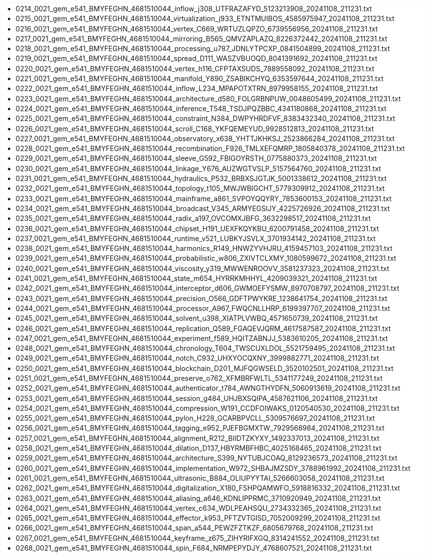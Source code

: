 - 0214_0021_gem_e541_BMYFEGHN_4681510044_inflow_j308_UTFRAZAFYD_5123213908_20241108_211231.txt
- 0215_0021_gem_e541_BMYFEGHN_4681510044_virtualization_j933_ETNTMUIBOS_4585975947_20241108_211231.txt
- 0216_0021_gem_e541_BMYFEGHN_4681510044_vertex_C669_WRTUZLQPZO_6739556956_20241108_211231.txt
- 0217_0021_gem_e541_BMYFEGHN_4681510044_mirroring_B565_QMVZAPLAZQ_8226372442_20241108_211231.txt
- 0218_0021_gem_e541_BMYFEGHN_4681510044_processing_u787_JDNLYTPCXP_0841504899_20241108_211231.txt
- 0219_0021_gem_e541_BMYFEGHN_4681510044_spread_D111_WASZVBUOQD_8041391692_20241108_211231.txt
- 0220_0021_gem_e541_BMYFEGHN_4681510044_vertex_h116_CFPTAXSUDS_7889558092_20241108_211231.txt
- 0221_0021_gem_e541_BMYFEGHN_4681510044_manifold_Y890_ZSABIKCHYQ_6353597644_20241108_211231.txt
- 0222_0021_gem_e541_BMYFEGHN_4681510044_inflow_L234_MPAPOTXTRN_8979958155_20241108_211231.txt
- 0223_0021_gem_e541_BMYFEGHN_4681510044_architecture_d580_FOLGRBNPUW_0048605499_20241108_211231.txt
- 0224_0021_gem_e541_BMYFEGHN_4681510044_inference_T548_TSDJPQZBBC_4341180868_20241108_211231.txt
- 0225_0021_gem_e541_BMYFEGHN_4681510044_constraint_N384_DWPYHRDFVF_8383432340_20241108_211231.txt
- 0226_0021_gem_e541_BMYFEGHN_4681510044_scroll_C168_YKFQEMEYUD_9928512813_20241108_211231.txt
- 0227_0021_gem_e541_BMYFEGHN_4681510044_observatory_x638_YHTTJKHKSJ_2523866284_20241108_211231.txt
- 0228_0021_gem_e541_BMYFEGHN_4681510044_recombination_F926_TMLXEFQMRP_1805840378_20241108_211231.txt
- 0229_0021_gem_e541_BMYFEGHN_4681510044_sleeve_G592_FBIGOYRSTH_0775880373_20241108_211231.txt
- 0230_0021_gem_e541_BMYFEGHN_4681510044_linkage_Y676_AUZWGTVSLP_5157564760_20241108_211231.txt
- 0231_0021_gem_e541_BMYFEGHN_4681510044_hydraulics_P532_BRBXSJGTJK_5001338612_20241108_211231.txt
- 0232_0021_gem_e541_BMYFEGHN_4681510044_topology_t105_MWJWBIGCHT_5779309912_20241108_211231.txt
- 0233_0021_gem_e541_BMYFEGHN_4681510044_mainframe_a861_SVPOYQQYRY_7853600153_20241108_211231.txt
- 0234_0021_gem_e541_BMYFEGHN_4681510044_broadcast_V345_ARMYEGSIJY_4225726926_20241108_211231.txt
- 0235_0021_gem_e541_BMYFEGHN_4681510044_radix_a197_OVCOMXJBFG_3632298517_20241108_211231.txt
- 0236_0021_gem_e541_BMYFEGHN_4681510044_chipset_H191_UEXFKQYKBU_6200791458_20241108_211231.txt
- 0237_0021_gem_e541_BMYFEGHN_4681510044_runtime_v521_LUBKYJSVLX_3701934142_20241108_211231.txt
- 0238_0021_gem_e541_BMYFEGHN_4681510044_harmonics_R149_HNWZYVHJRU_4159457103_20241108_211231.txt
- 0239_0021_gem_e541_BMYFEGHN_4681510044_probabilistic_w806_ZXIVTCLXMY_1080599672_20241108_211231.txt
- 0240_0021_gem_e541_BMYFEGHN_4681510044_viscosity_y319_MWWENROOVV_3581237323_20241108_211231.txt
- 0241_0021_gem_e541_BMYFEGHN_4681510044_state_m654_HYRRKMHHYL_4209039321_20241108_211231.txt
- 0242_0021_gem_e541_BMYFEGHN_4681510044_interceptor_d606_GWMOEFYSMW_8970708797_20241108_211231.txt
- 0243_0021_gem_e541_BMYFEGHN_4681510044_precision_O566_GDFTPWYKRE_1238641754_20241108_211231.txt
- 0244_0021_gem_e541_BMYFEGHN_4681510044_processor_A967_FWQCNLLHRP_6199397707_20241108_211231.txt
- 0245_0021_gem_e541_BMYFEGHN_4681510044_solvent_u398_XIATPLVWBQ_4571650739_20241108_211231.txt
- 0246_0021_gem_e541_BMYFEGHN_4681510044_replication_Q589_FGAQEVJQRM_4617587587_20241108_211231.txt
- 0247_0021_gem_e541_BMYFEGHN_4681510044_experiment_f589_HQITZABNJJ_5383610205_20241108_211231.txt
- 0248_0021_gem_e541_BMYFEGHN_4681510044_chronology_T604_TWSCUXLDOL_5521759495_20241108_211231.txt
- 0249_0021_gem_e541_BMYFEGHN_4681510044_notch_C932_UHXYOCQXNY_3999882771_20241108_211231.txt
- 0250_0021_gem_e541_BMYFEGHN_4681510044_blockchain_D201_MJFQGWSELD_3520102501_20241108_211231.txt
- 0251_0021_gem_e541_BMYFEGHN_4681510044_preserve_o762_XFMBRFWLTL_5341177249_20241108_211231.txt
- 0252_0021_gem_e541_BMYFEGHN_4681510044_authenticator_t784_AWNGTHYDFN_5060913619_20241108_211231.txt
- 0253_0021_gem_e541_BMYFEGHN_4681510044_session_g484_UHJBXSQIPA_4587621106_20241108_211231.txt
- 0254_0021_gem_e541_BMYFEGHN_4681510044_compression_W191_CCDFOIWAKS_0120540530_20241108_211231.txt
- 0255_0021_gem_e541_BMYFEGHN_4681510044_pylon_H228_GCARBPVCLL_5309576697_20241108_211231.txt
- 0256_0021_gem_e541_BMYFEGHN_4681510044_tagging_e952_PJEFBGMXTW_7929568984_20241108_211231.txt
- 0257_0021_gem_e541_BMYFEGHN_4681510044_alignment_R212_BIIDTZKYXY_1492337013_20241108_211231.txt
- 0258_0021_gem_e541_BMYFEGHN_4681510044_dilation_D137_HBYRMBFHBC_4025168465_20241108_211231.txt
- 0259_0021_gem_e541_BMYFEGHN_4681510044_architecture_S399_NYTUBJCOAQ_8129236573_20241108_211231.txt
- 0260_0021_gem_e541_BMYFEGHN_4681510044_implementation_W972_SHBAJMZSDY_3788961992_20241108_211231.txt
- 0261_0021_gem_e541_BMYFEGHN_4681510044_ultrasonic_B884_OLIUPYYTAI_5266603058_20241108_211231.txt
- 0262_0021_gem_e541_BMYFEGHN_4681510044_digitalization_X180_FSHPQAMWFO_5918816332_20241108_211231.txt
- 0263_0021_gem_e541_BMYFEGHN_4681510044_aliasing_a646_KDNLIPPRMC_3710920949_20241108_211231.txt
- 0264_0021_gem_e541_BMYFEGHN_4681510044_vertex_c634_WDLPEAHSQU_2734332365_20241108_211231.txt
- 0265_0021_gem_e541_BMYFEGHN_4681510044_effector_k953_PFTZVTGISD_7052009299_20241108_211231.txt
- 0266_0021_gem_e541_BMYFEGHN_4681510044_span_a544_PEWZFZTKZF_6805679768_20241108_211231.txt
- 0267_0021_gem_e541_BMYFEGHN_4681510044_keyframe_z675_ZIHYRIFXGQ_8314241552_20241108_211231.txt
- 0268_0021_gem_e541_BMYFEGHN_4681510044_spin_F684_NRMPEPYDJY_4768607521_20241108_211231.txt
